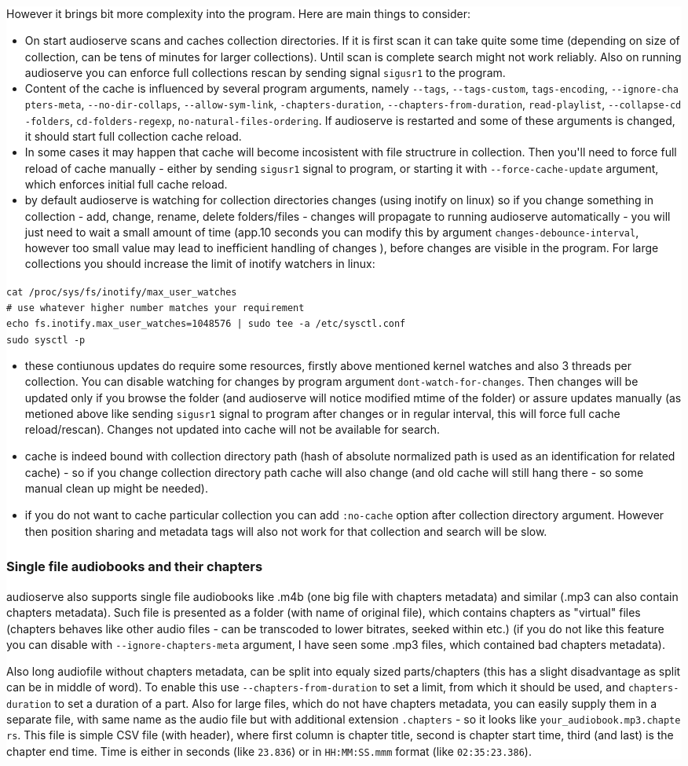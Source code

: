 However it brings bit more complexity into the program. Here are main things to consider:

- On start audioserve scans and caches collection directories. If it is first scan it can take quite some time (depending on size of collection, can be tens of minutes for larger collections). Until scan is complete search might not work reliably. Also on running audioserve you can enforce full collections rescan by sending signal `sigusr1` to the program.
- Content of the cache is influenced by several program arguments, namely `--tags`, `--tags-custom`, `tags-encoding`, `--ignore-chapters-meta`, `--no-dir-collaps`, `--allow-sym-link`, `-chapters-duration`, `--chapters-from-duration`, `read-playlist`, `--collapse-cd-folders`, `cd-folders-regexp`, `no-natural-files-ordering`.   If audioserve is restarted and some of these arguments is changed, it should start full collection cache reload.
- In some cases it may happen that cache will become incosistent with file structrure in collection. Then you'll need to force full reload of cache manually - either by sending `sigusr1` signal to program, or starting it with `--force-cache-update` argument, which enforces initial full cache reload.
- by default audioserve is watching for collection directories changes (using inotify on linux) so if you change something in collection - add, change, rename, delete folders/files - changes will propagate to running audioserve automatically - you will just need to wait a small amount of time (app.10 seconds you can modify this by argument `changes-debounce-interval`, however too small value may lead to inefficient handling of changes ), before changes are visible in the program. For large collections you should increase the limit of inotify watchers in linux:

```shell
cat /proc/sys/fs/inotify/max_user_watches
# use whatever higher number matches your requirement
echo fs.inotify.max_user_watches=1048576 | sudo tee -a /etc/sysctl.conf
sudo sysctl -p
```
- these contiunous updates do require some resources, firstly above mentioned kernel watches and also 3 threads per collection. You can disable watching for changes by program argument `dont-watch-for-changes`. Then changes will be updated only if you browse the folder (and audioserve will notice modified mtime of the folder) or assure updates manually (as metioned above like sending `sigusr1` signal to program after changes or in regular interval, this will force full cache reload/rescan). Changes not updated into cache will not be available for search.

- cache is indeed bound with collection directory path (hash of absolute normalized path is used as an identification for related cache) - so if you change collection directory path cache will also change (and old cache will still hang there - so some manual clean up might be needed).
- if you do not want to cache particular collection you can add `:no-cache` option after collection directory argument. However then position sharing and metadata tags will also not work for that collection and search will be slow.

### Single file audiobooks and their chapters

audioserve also supports single file audiobooks like .m4b (one big file with chapters metadata) and similar (.mp3 can also contain chapters metadata). Such file is presented as a folder (with name of original file), which contains chapters as "virtual" files (chapters behaves like other audio files - can be transcoded to lower bitrates, seeked within etc.) (if you do not like this feature you can disable with `--ignore-chapters-meta` argument, I have seen some .mp3 files, which contained bad chapters metadata).

Also long audiofile without chapters metadata, can be split into equaly sized parts/chapters (this has a slight disadvantage as split can be in middle of word). To enable this use `--chapters-from-duration` to set a limit, from which it should be used, and `chapters-duration` to set a duration of a part. Also for large files, which do not have chapters metadata, you can easily supply them in a separate file, with same name as the audio file but with additional extension `.chapters` - so it looks like `your_audiobook.mp3.chapters`. This file is simple CSV file (with header), where first column is chapter title, second is chapter start time, third (and last) is the chapter end time. Time is either in seconds (like `23.836`) or in `HH:MM:SS.mmm` format (like `02:35:23.386`).
